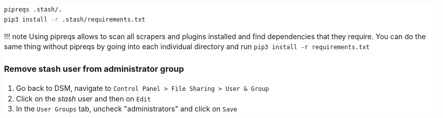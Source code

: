 ```bash
pipreqs .stash/.
pip3 install -r .stash/requirements.txt
```

!!! note
    Using pipreqs allows to scan all scrapers and plugins installed and find dependencies that they require. You can do the same thing without pipreqs by going into each individual directory and run `pip3 install -r requirements.txt`

### Remove stash user from administrator group

1. Go back to DSM, navigate to `Control Panel > File Sharing > User & Group`
1. Click on the _stash_ user and then on `Edit`
1. In the `User Groups` tab, uncheck "administrators" and click on `Save`